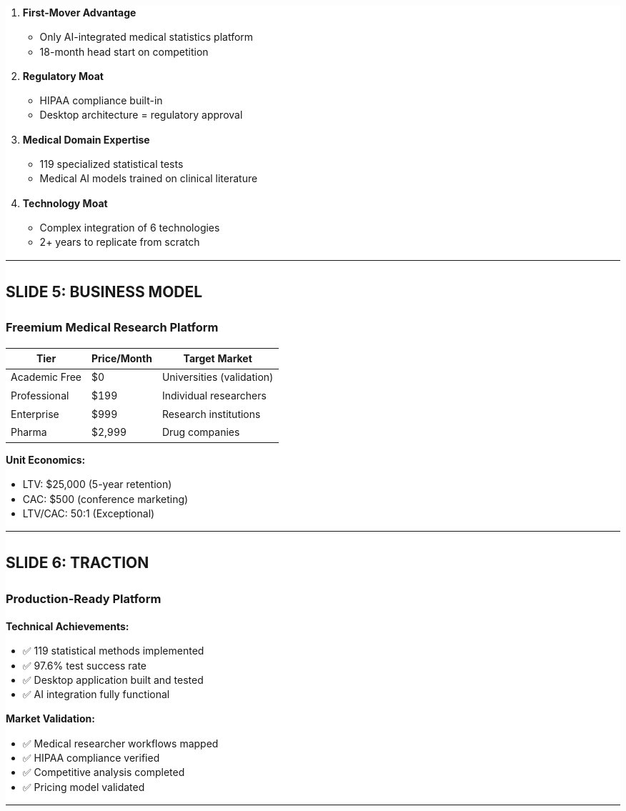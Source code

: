 1. **First-Mover Advantage**
   - Only AI-integrated medical statistics platform
   - 18-month head start on competition

2. **Regulatory Moat** 
   - HIPAA compliance built-in
   - Desktop architecture = regulatory approval

3. **Medical Domain Expertise**
   - 119 specialized statistical tests
   - Medical AI models trained on clinical literature

4. **Technology Moat**
   - Complex integration of 6 technologies
   - 2+ years to replicate from scratch

---

## SLIDE 5: BUSINESS MODEL
### Freemium Medical Research Platform

| Tier | Price/Month | Target Market |
|------|-------------|---------------|
| Academic Free | $0 | Universities (validation) |
| Professional | $199 | Individual researchers |
| Enterprise | $999 | Research institutions |
| Pharma | $2,999 | Drug companies |

**Unit Economics:**
- LTV: $25,000 (5-year retention)
- CAC: $500 (conference marketing)
- LTV/CAC: 50:1 (Exceptional)

---

## SLIDE 6: TRACTION
### Production-Ready Platform

**Technical Achievements:**
- ✅ 119 statistical methods implemented
- ✅ 97.6% test success rate
- ✅ Desktop application built and tested
- ✅ AI integration fully functional

**Market Validation:**
- ✅ Medical researcher workflows mapped
- ✅ HIPAA compliance verified
- ✅ Competitive analysis completed
- ✅ Pricing model validated

---
